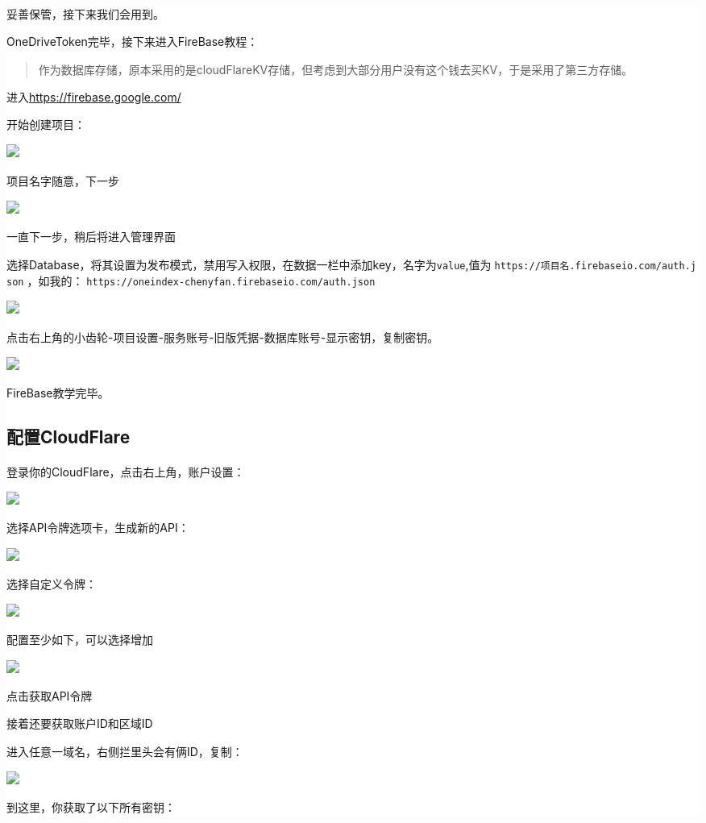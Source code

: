 妥善保管，接下来我们会用到。

OneDriveToken完毕，接下来进入FireBase教程：

> 作为数据库存储，原本采用的是cloudFlareKV存储，但考虑到大部分用户没有这个钱去买KV，于是采用了第三方存储。

进入<https://firebase.google.com/>

开始创建项目：

![](https://rmt.dogedoge.com/fetch/hi-c-oss/storage/2020-08-14082334.jpg)

项目名字随意，下一步

![](https://rmt.dogedoge.com/fetch/hi-c-oss/storage/2020-08-14082421.jpg)

一直下一步，稍后将进入管理界面

选择Database，将其设置为发布模式，禁用写入权限，在数据一栏中添加key，名字为`value`,值为 `https://项目名.firebaseio.com/auth.json` ，如我的：
`https://oneindex-chenyfan.firebaseio.com/auth.json`

![](https://rmt.dogedoge.com/fetch/hi-c-oss/storage/2020-08-14082523.jpg)

点击右上角的小齿轮-项目设置-服务账号-旧版凭据-数据库账号-显示密钥，复制密钥。

![](https://rmt.dogedoge.com/fetch/hi-c-oss/storage/2020-08-14082614.jpg)

FireBase教学完毕。

## 配置CloudFlare

登录你的CloudFlare，点击右上角，账户设置：

![](https://rmt.dogedoge.com/fetch/hi-c-oss/storage/2020-08-14083511.jpg)

选择API令牌选项卡，生成新的API：

![](https://rmt.dogedoge.com/fetch/hi-c-oss/storage/2020-08-14083707.jpg)

选择自定义令牌：

![](https://rmt.dogedoge.com/fetch/hi-c-oss/storage/2020-08-14083741.jpg)

配置至少如下，可以选择增加

![](https://rmt.dogedoge.com/fetch/hi-c-oss/storage/2020-08-14083836.jpg)

点击获取API令牌

接着还要获取账户ID和区域ID

进入任意一域名，右侧拦里头会有俩ID，复制：

![](https://rmt.dogedoge.com/fetch/hi-c-oss/storage/2020-08-14083918.jpg)



到这里，你获取了以下所有密钥：
